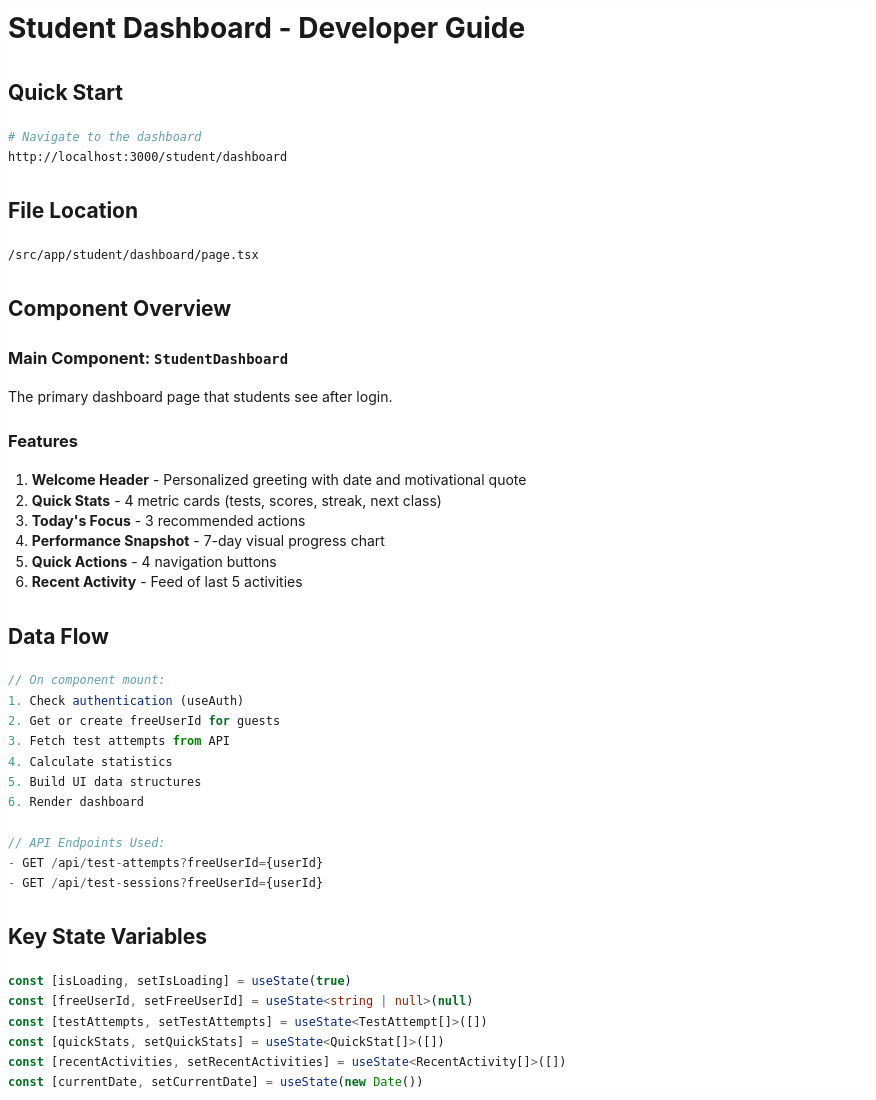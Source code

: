 # Student Dashboard - Developer Guide

## Quick Start

```bash
# Navigate to the dashboard
http://localhost:3000/student/dashboard
```

## File Location

`/src/app/student/dashboard/page.tsx`

## Component Overview

### Main Component: `StudentDashboard`

The primary dashboard page that students see after login.

### Features

1. **Welcome Header** - Personalized greeting with date and motivational quote
2. **Quick Stats** - 4 metric cards (tests, scores, streak, next class)
3. **Today's Focus** - 3 recommended actions
4. **Performance Snapshot** - 7-day visual progress chart
5. **Quick Actions** - 4 navigation buttons
6. **Recent Activity** - Feed of last 5 activities

## Data Flow

```typescript
// On component mount:
1. Check authentication (useAuth)
2. Get or create freeUserId for guests
3. Fetch test attempts from API
4. Calculate statistics
5. Build UI data structures
6. Render dashboard

// API Endpoints Used:
- GET /api/test-attempts?freeUserId={userId}
- GET /api/test-sessions?freeUserId={userId}
```

## Key State Variables

```typescript
const [isLoading, setIsLoading] = useState(true)
const [freeUserId, setFreeUserId] = useState<string | null>(null)
const [testAttempts, setTestAttempts] = useState<TestAttempt[]>([])
const [quickStats, setQuickStats] = useState<QuickStat[]>([])
const [recentActivities, setRecentActivities] = useState<RecentActivity[]>([])
const [currentDate, setCurrentDate] = useState(new Date())
```
